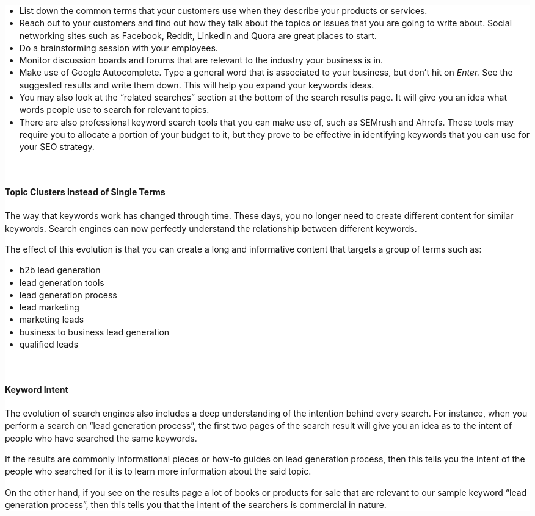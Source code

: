 * <span style="font-weight: 400;">List down the common terms that your customers use when they describe your products or services.</span>
* <span style="font-weight: 400;">Reach out to your customers and find out how they talk about the topics or issues that you are going to write about. Social networking sites such as Facebook, Reddit, LinkedIn and Quora are great places to start.</span>
* <span style="font-weight: 400;">Do a brainstorming session with your employees.</span>
* <span style="font-weight: 400;">Monitor discussion boards and forums that are relevant to the industry your business is in.</span>
* <span style="font-weight: 400;">Make use of Google Autocomplete. Type a general word that is associated to your business, but don’t hit on </span>_<span style="font-weight: 400;">Enter.</span>_ <span style="font-weight: 400;">See the suggested results and write them down. This will help you expand your keywords ideas.</span>
* <span style="font-weight: 400;">You may also look at the “related searches” section at the bottom of the search results page. It will give you an idea what words people use to search for relevant topics.</span>
* <span style="font-weight: 400;">There are also professional keyword search tools that you can make use of, such as SEMrush and Ahrefs. These tools may require you to allocate a portion of your budget to it, but they prove to be effective in identifying keywords that you can use for your SEO strategy.</span>

 <span style="font-weight: 400;">                                                        </span>

#### **Topic Clusters Instead of Single Terms**

<span style="font-weight: 400;">The way that keywords work has changed through time. These days, you no longer need to create different content for similar keywords. Search engines can now perfectly understand the relationship between different keywords.</span>

<span style="font-weight: 400;">The effect of this evolution is that you can create a long and informative content that targets a group of terms such as:</span>

* <span style="font-weight: 400;">b2b lead generation</span>
* <span style="font-weight: 400;">lead generation tools</span>
* <span style="font-weight: 400;">lead generation process</span>
* <span style="font-weight: 400;">lead marketing</span>
* <span style="font-weight: 400;">marketing leads</span>
* <span style="font-weight: 400;">business to business lead generation</span>
* <span style="font-weight: 400;">qualified leads</span>

&nbsp;

#### **Keyword Intent**

<span style="font-weight: 400;">The evolution of search engines also includes a deep understanding of the intention behind every search. For instance, when you perform a search on “lead generation process”, the first two pages of the search result will give you an idea as to the intent of people who have searched the same keywords.</span>

<span style="font-weight: 400;">If the results are commonly informational pieces or how-to guides on lead generation process, then this tells you the intent of the people who searched for it is to learn more information about the said topic.</span>

<span style="font-weight: 400;">On the other hand, if you see on the results page a lot of books or products for sale that are relevant to our sample keyword “lead generation process”, then this tells you that the intent of the searchers is commercial in nature.</span>

